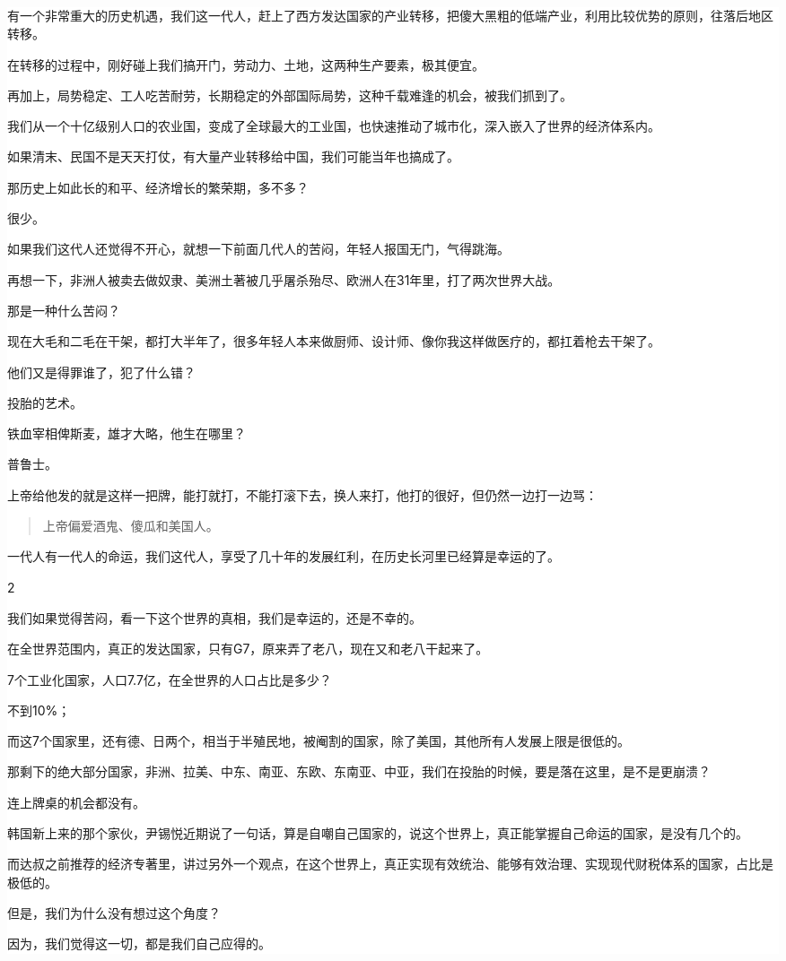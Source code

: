 有一个非常重大的历史机遇，我们这一代人，赶上了西方发达国家的产业转移，把傻大黑粗的低端产业，利用比较优势的原则，往落后地区转移。

在转移的过程中，刚好碰上我们搞开门，劳动力、土地，这两种生产要素，极其便宜。

再加上，局势稳定、工人吃苦耐劳，长期稳定的外部国际局势，这种千载难逢的机会，被我们抓到了。

我们从一个十亿级别人口的农业国，变成了全球最大的工业国，也快速推动了城市化，深入嵌入了世界的经济体系内。

如果清末、民国不是天天打仗，有大量产业转移给中国，我们可能当年也搞成了。

那历史上如此长的和平、经济增长的繁荣期，多不多？  

很少。  

如果我们这代人还觉得不开心，就想一下前面几代人的苦闷，年轻人报国无门，气得跳海。  

再想一下，非洲人被卖去做奴隶、美洲土著被几乎屠杀殆尽、欧洲人在31年里，打了两次世界大战。  

那是一种什么苦闷？

现在大毛和二毛在干架，都打大半年了，很多年轻人本来做厨师、设计师、像你我这样做医疗的，都扛着枪去干架了。  

他们又是得罪谁了，犯了什么错？

投胎的艺术。  

铁血宰相俾斯麦，雄才大略，他生在哪里？

普鲁士。

上帝给他发的就是这样一把牌，能打就打，不能打滚下去，换人来打，他打的很好，但仍然一边打一边骂：  

  

> 上帝偏爱酒鬼、傻瓜和美国人。

  

一代人有一代人的命运，我们这代人，享受了几十年的发展红利，在历史长河里已经算是幸运的了。

  

2

  

我们如果觉得苦闷，看一下这个世界的真相，我们是幸运的，还是不幸的。

在全世界范围内，真正的发达国家，只有G7，原来弄了老八，现在又和老八干起来了。  

7个工业化国家，人口7.7亿，在全世界的人口占比是多少？  

不到10%；  

而这7个国家里，还有德、日两个，相当于半殖民地，被阉割的国家，除了美国，其他所有人发展上限是很低的。  

那剩下的绝大部分国家，非洲、拉美、中东、南亚、东欧、东南亚、中亚，我们在投胎的时候，要是落在这里，是不是更崩溃？  

连上牌桌的机会都没有。  

韩国新上来的那个家伙，尹锡悦近期说了一句话，算是自嘲自己国家的，说这个世界上，真正能掌握自己命运的国家，是没有几个的。

而达叔之前推荐的经济专著里，讲过另外一个观点，在这个世界上，真正实现有效统治、能够有效治理、实现现代财税体系的国家，占比是极低的。  

但是，我们为什么没有想过这个角度？

因为，我们觉得这一切，都是我们自己应得的。  
